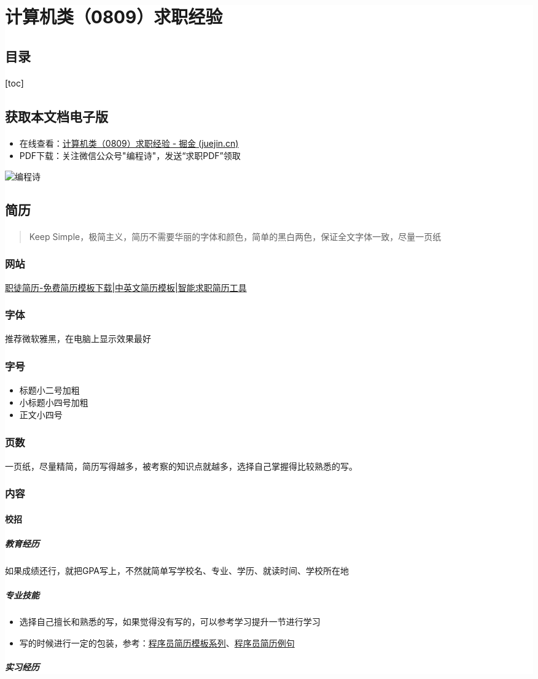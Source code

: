 # 计算机类（0809）求职经验

## 目录

[toc]

## 获取本文档电子版

- 在线查看：[计算机类（0809）求职经验 - 掘金 (juejin.cn)](https://juejin.cn/post/7095626030345355301)
- PDF下载：关注微信公众号"编程诗"，发送“求职PDF”领取

![编程诗](http://mi_chuan.gitee.io/blog/编程诗.png)

## 简历

> Keep Simple，极简主义，简历不需要华丽的字体和颜色，简单的黑白两色，保证全文字体一致，尽量一页纸

### 网站

[职徒简历-免费简历模板下载|中英文简历模板|智能求职简历工具](https://www.52cv.com/)

### 字体

推荐微软雅黑，在电脑上显示效果最好

### 字号

- 标题小二号加粗
- 小标题小四号加粗
- 正文小四号

### 页数

一页纸，尽量精简，简历写得越多，被考察的知识点就越多，选择自己掌握得比较熟悉的写。

### 内容

#### 校招

##### 教育经历

如果成绩还行，就把GPA写上，不然就简单写学校名、专业、学历、就读时间、学校所在地

##### 专业技能

- 选择自己擅长和熟悉的写，如果觉得没有写的，可以参考学习提升一节进行学习

- 写的时候进行一定的包装，参考：[程序员简历模板系列](https://github.com/geekcompany/ResumeSample)、[程序员简历例句](https://github.com/resumejob/awesome-resume)

##### 实习经历
